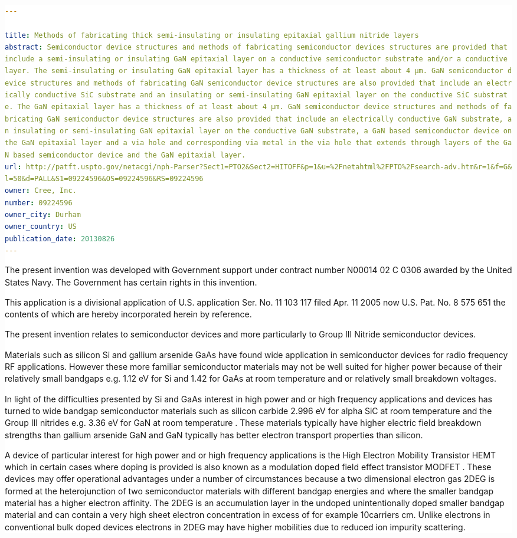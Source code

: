 ```yaml
---

title: Methods of fabricating thick semi-insulating or insulating epitaxial gallium nitride layers
abstract: Semiconductor device structures and methods of fabricating semiconductor devices structures are provided that include a semi-insulating or insulating GaN epitaxial layer on a conductive semiconductor substrate and/or a conductive layer. The semi-insulating or insulating GaN epitaxial layer has a thickness of at least about 4 μm. GaN semiconductor device structures and methods of fabricating GaN semiconductor device structures are also provided that include an electrically conductive SiC substrate and an insulating or semi-insulating GaN epitaxial layer on the conductive SiC substrate. The GaN epitaxial layer has a thickness of at least about 4 μm. GaN semiconductor device structures and methods of fabricating GaN semiconductor device structures are also provided that include an electrically conductive GaN substrate, an insulating or semi-insulating GaN epitaxial layer on the conductive GaN substrate, a GaN based semiconductor device on the GaN epitaxial layer and a via hole and corresponding via metal in the via hole that extends through layers of the GaN based semiconductor device and the GaN epitaxial layer.
url: http://patft.uspto.gov/netacgi/nph-Parser?Sect1=PTO2&Sect2=HITOFF&p=1&u=%2Fnetahtml%2FPTO%2Fsearch-adv.htm&r=1&f=G&l=50&d=PALL&S1=09224596&OS=09224596&RS=09224596
owner: Cree, Inc.
number: 09224596
owner_city: Durham
owner_country: US
publication_date: 20130826
---
```

The present invention was developed with Government support under contract number N00014 02 C 0306 awarded by the United States Navy. The Government has certain rights in this invention.

This application is a divisional application of U.S. application Ser. No. 11 103 117 filed Apr. 11 2005 now U.S. Pat. No. 8 575 651 the contents of which are hereby incorporated herein by reference.

The present invention relates to semiconductor devices and more particularly to Group III Nitride semiconductor devices.

Materials such as silicon Si and gallium arsenide GaAs have found wide application in semiconductor devices for radio frequency RF applications. However these more familiar semiconductor materials may not be well suited for higher power because of their relatively small bandgaps e.g. 1.12 eV for Si and 1.42 for GaAs at room temperature and or relatively small breakdown voltages.

In light of the difficulties presented by Si and GaAs interest in high power and or high frequency applications and devices has turned to wide bandgap semiconductor materials such as silicon carbide 2.996 eV for alpha SiC at room temperature and the Group III nitrides e.g. 3.36 eV for GaN at room temperature . These materials typically have higher electric field breakdown strengths than gallium arsenide GaN and GaN typically has better electron transport properties than silicon.

A device of particular interest for high power and or high frequency applications is the High Electron Mobility Transistor HEMT which in certain cases where doping is provided is also known as a modulation doped field effect transistor MODFET . These devices may offer operational advantages under a number of circumstances because a two dimensional electron gas 2DEG is formed at the heterojunction of two semiconductor materials with different bandgap energies and where the smaller bandgap material has a higher electron affinity. The 2DEG is an accumulation layer in the undoped unintentionally doped smaller bandgap material and can contain a very high sheet electron concentration in excess of for example 10carriers cm. Unlike electrons in conventional bulk doped devices electrons in 2DEG may have higher mobilities due to reduced ion impurity scattering.
